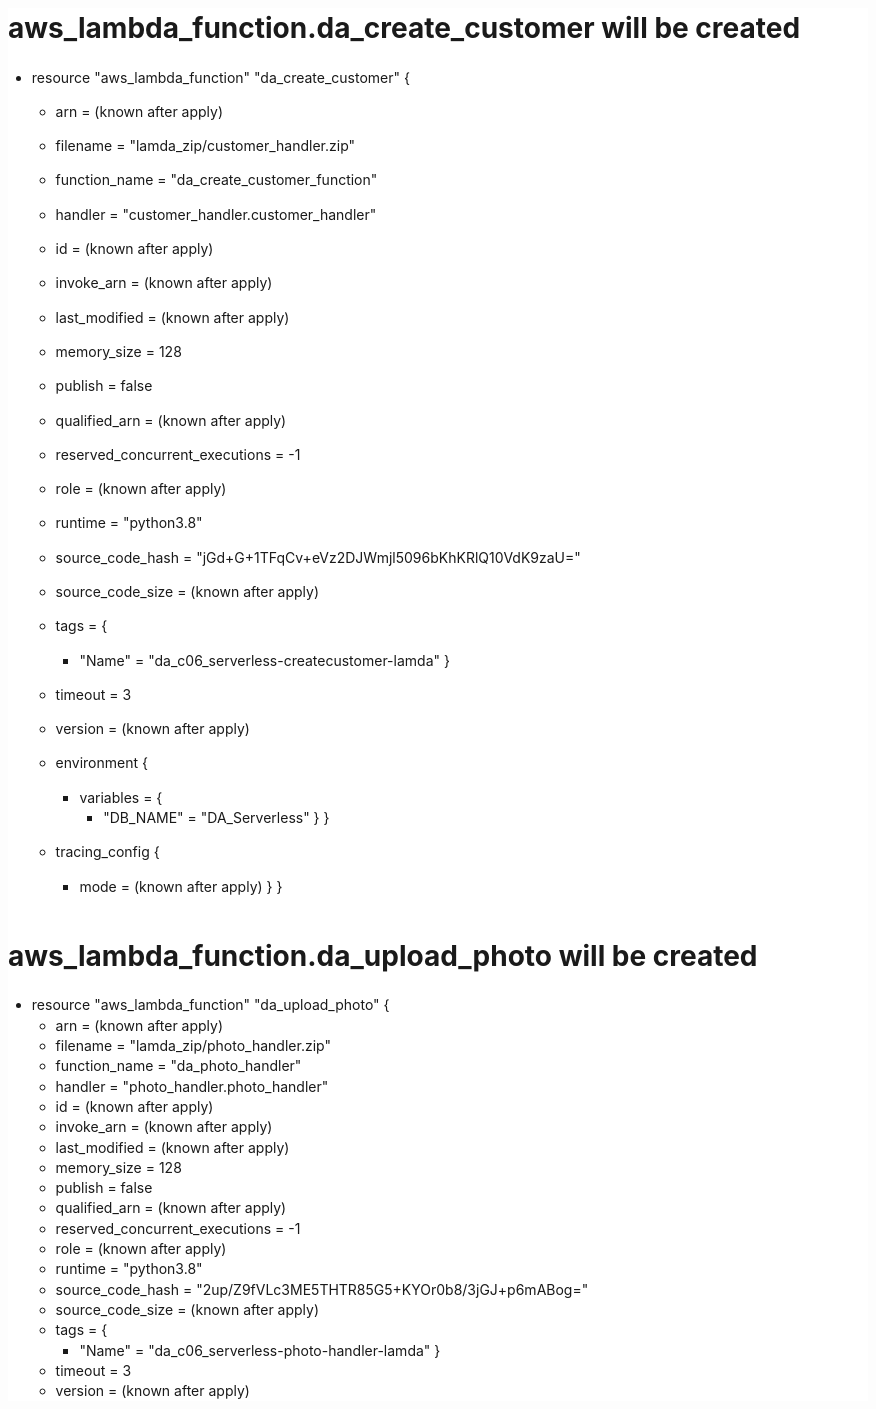   # aws_lambda_function.da_create_customer will be created
  + resource "aws_lambda_function" "da_create_customer" {
      + arn                            = (known after apply)
      + filename                       = "lamda_zip/customer_handler.zip"
      + function_name                  = "da_create_customer_function"
      + handler                        = "customer_handler.customer_handler"
      + id                             = (known after apply)
      + invoke_arn                     = (known after apply)
      + last_modified                  = (known after apply)
      + memory_size                    = 128
      + publish                        = false
      + qualified_arn                  = (known after apply)
      + reserved_concurrent_executions = -1
      + role                           = (known after apply)
      + runtime                        = "python3.8"
      + source_code_hash               = "jGd+G+1TFqCv+eVz2DJWmjl5096bKhKRlQ10VdK9zaU="
      + source_code_size               = (known after apply)
      + tags                           = {
          + "Name" = "da_c06_serverless-createcustomer-lamda"
        }
      + timeout                        = 3
      + version                        = (known after apply)

      + environment {
          + variables = {
              + "DB_NAME" = "DA_Serverless"
            }
        }

      + tracing_config {
          + mode = (known after apply)
        }
    }

  # aws_lambda_function.da_upload_photo will be created
  + resource "aws_lambda_function" "da_upload_photo" {
      + arn                            = (known after apply)
      + filename                       = "lamda_zip/photo_handler.zip"
      + function_name                  = "da_photo_handler"
      + handler                        = "photo_handler.photo_handler"
      + id                             = (known after apply)
      + invoke_arn                     = (known after apply)
      + last_modified                  = (known after apply)
      + memory_size                    = 128
      + publish                        = false
      + qualified_arn                  = (known after apply)
      + reserved_concurrent_executions = -1
      + role                           = (known after apply)
      + runtime                        = "python3.8"
      + source_code_hash               = "2up/Z9fVLc3ME5THTR85G5+KYOr0b8/3jGJ+p6mABog="
      + source_code_size               = (known after apply)
      + tags                           = {
          + "Name" = "da_c06_serverless-photo-handler-lamda"
        }
      + timeout                        = 3
      + version                        = (known after apply)
